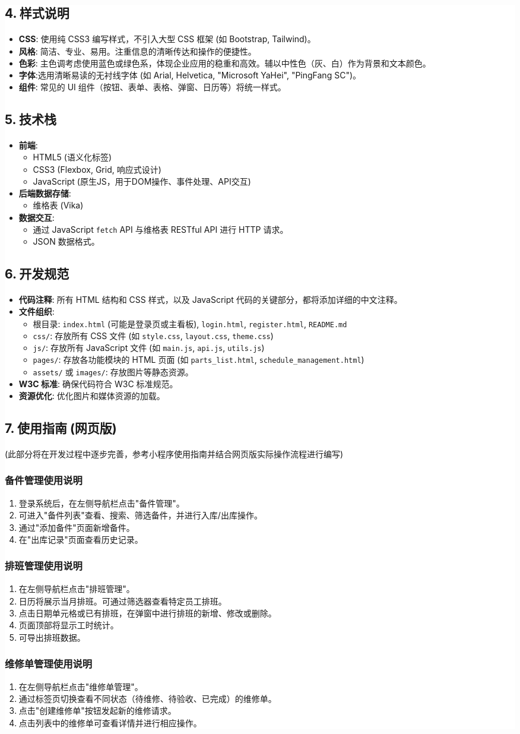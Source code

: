 ## 4. 样式说明

*   **CSS**: 使用纯 CSS3 编写样式，不引入大型 CSS 框架 (如 Bootstrap, Tailwind)。
*   **风格**: 简洁、专业、易用。注重信息的清晰传达和操作的便捷性。
*   **色彩**: 主色调考虑使用蓝色或绿色系，体现企业应用的稳重和高效。辅以中性色（灰、白）作为背景和文本颜色。
*   **字体**:选用清晰易读的无衬线字体 (如 Arial, Helvetica, "Microsoft YaHei", "PingFang SC")。
*   **组件**: 常见的 UI 组件（按钮、表单、表格、弹窗、日历等）将统一样式。

## 5. 技术栈

*   **前端**:
    *   HTML5 (语义化标签)
    *   CSS3 (Flexbox, Grid, 响应式设计)
    *   JavaScript (原生JS，用于DOM操作、事件处理、API交互)
*   **后端数据存储**:
    *   维格表 (Vika)
*   **数据交互**:
    *   通过 JavaScript `fetch` API 与维格表 RESTful API 进行 HTTP 请求。
    *   JSON 数据格式。

## 6. 开发规范

*   **代码注释**: 所有 HTML 结构和 CSS 样式，以及 JavaScript 代码的关键部分，都将添加详细的中文注释。
*   **文件组织**:
    *   根目录: `index.html` (可能是登录页或主看板), `login.html`, `register.html`, `README.md`
    *   `css/`: 存放所有 CSS 文件 (如 `style.css`, `layout.css`, `theme.css`)
    *   `js/`: 存放所有 JavaScript 文件 (如 `main.js`, `api.js`, `utils.js`)
    *   `pages/`: 存放各功能模块的 HTML 页面 (如 `parts_list.html`, `schedule_management.html`)
    *   `assets/` 或 `images/`: 存放图片等静态资源。
*   **W3C 标准**: 确保代码符合 W3C 标准规范。
*   **资源优化**: 优化图片和媒体资源的加载。

## 7. 使用指南 (网页版)

(此部分将在开发过程中逐步完善，参考小程序使用指南并结合网页版实际操作流程进行编写)

### 备件管理使用说明
1.  登录系统后，在左侧导航栏点击"备件管理"。
2.  可进入"备件列表"查看、搜索、筛选备件，并进行入库/出库操作。
3.  通过"添加备件"页面新增备件。
4.  在"出库记录"页面查看历史记录。

### 排班管理使用说明
1.  在左侧导航栏点击"排班管理"。
2.  日历将展示当月排班。可通过筛选器查看特定员工排班。
3.  点击日期单元格或已有排班，在弹窗中进行排班的新增、修改或删除。
4.  页面顶部将显示工时统计。
5.  可导出排班数据。

### 维修单管理使用说明
1.  在左侧导航栏点击"维修单管理"。
2.  通过标签页切换查看不同状态（待维修、待验收、已完成）的维修单。
3.  点击"创建维修单"按钮发起新的维修请求。
4.  点击列表中的维修单可查看详情并进行相应操作。
